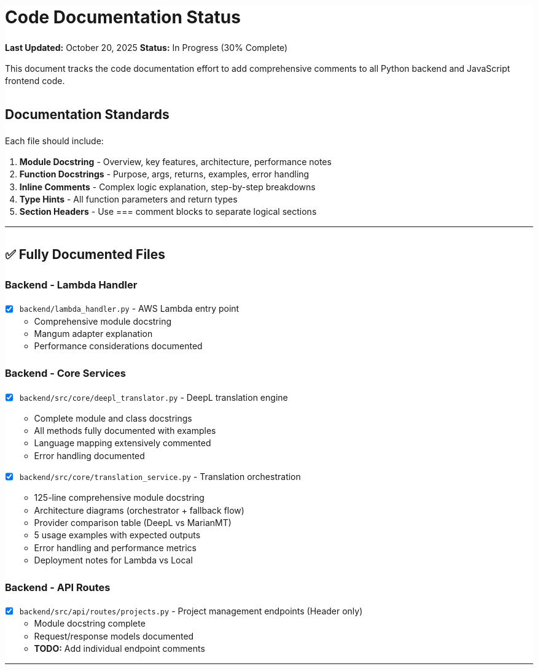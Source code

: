 # Code Documentation Status

**Last Updated:** October 20, 2025
**Status:** In Progress (30% Complete)

This document tracks the code documentation effort to add comprehensive comments
to all Python backend and JavaScript frontend code.

## Documentation Standards

Each file should include:
1. **Module Docstring** - Overview, key features, architecture, performance notes
2. **Function Docstrings** - Purpose, args, returns, examples, error handling
3. **Inline Comments** - Complex logic explanation, step-by-step breakdowns
4. **Type Hints** - All function parameters and return types
5. **Section Headers** - Use === comment blocks to separate logical sections

---

## ✅ Fully Documented Files

### Backend - Lambda Handler
- [x] `backend/lambda_handler.py` - AWS Lambda entry point
  - Comprehensive module docstring
  - Mangum adapter explanation
  - Performance considerations documented

### Backend - Core Services
- [x] `backend/src/core/deepl_translator.py` - DeepL translation engine
  - Complete module and class docstrings
  - All methods fully documented with examples
  - Language mapping extensively commented
  - Error handling documented

- [x] `backend/src/core/translation_service.py` - Translation orchestration
  - 125-line comprehensive module docstring
  - Architecture diagrams (orchestrator + fallback flow)
  - Provider comparison table (DeepL vs MarianMT)
  - 5 usage examples with expected outputs
  - Error handling and performance metrics
  - Deployment notes for Lambda vs Local

### Backend - API Routes
- [x] `backend/src/api/routes/projects.py` - Project management endpoints (Header only)
  - Module docstring complete
  - Request/response models documented
  - **TODO:** Add individual endpoint comments

---
